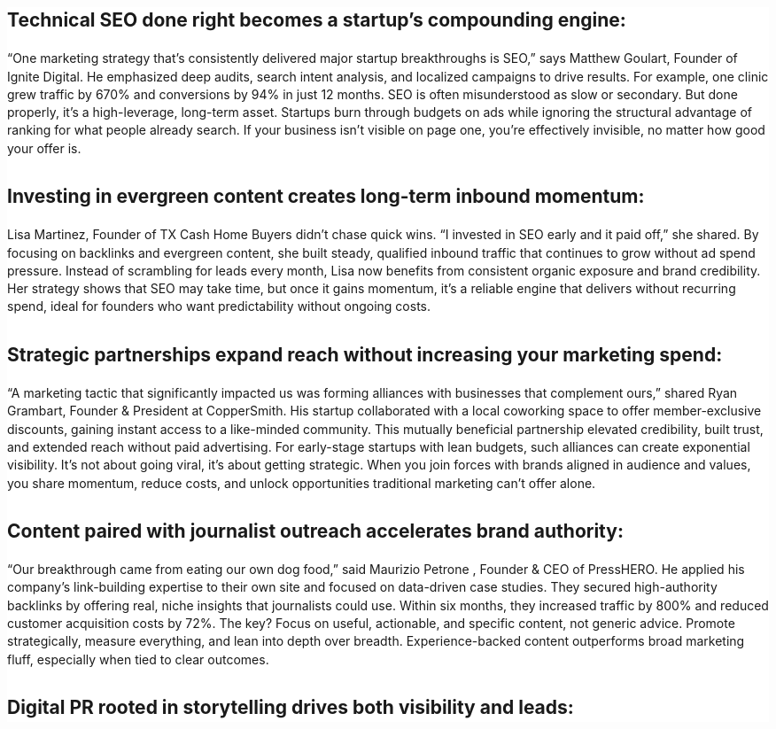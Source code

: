 ## Technical SEO done right becomes a startup’s compounding engine:

“One marketing strategy that’s consistently delivered major startup breakthroughs is SEO,” says Matthew Goulart, Founder of Ignite Digital. He emphasized deep audits, search intent analysis, and localized campaigns to drive results. For example, one clinic grew traffic by 670% and conversions by 94% in just 12 months.
SEO is often misunderstood as slow or secondary. But done properly, it’s a high-leverage, long-term asset. Startups burn through budgets on ads while ignoring the structural advantage of ranking for what people already search. If your business isn’t visible on page one, you’re effectively invisible, no matter how good your offer is.

## Investing in evergreen content creates long-term inbound momentum:

Lisa Martinez, Founder of TX Cash Home Buyers didn’t chase quick wins. “I invested in SEO early and it paid off,” she shared. By focusing on backlinks and evergreen content, she built steady, qualified inbound traffic that continues to grow without ad spend pressure.
Instead of scrambling for leads every month, Lisa now benefits from consistent organic exposure and brand credibility. Her strategy shows that SEO may take time, but once it gains momentum, it’s a reliable engine that delivers without recurring spend, ideal for founders who want predictability without ongoing costs.

## Strategic partnerships expand reach without increasing your marketing spend:

“A marketing tactic that significantly impacted us was forming alliances with businesses that complement ours,” shared Ryan Grambart, Founder & President at CopperSmith. His startup collaborated with a local coworking space to offer member-exclusive discounts, gaining instant access to a like-minded community.
This mutually beneficial partnership elevated credibility, built trust, and extended reach without paid advertising. For early-stage startups with lean budgets, such alliances can create exponential visibility. It’s not about going viral, it’s about getting strategic. When you join forces with brands aligned in audience and values, you share momentum, reduce costs, and unlock opportunities traditional marketing can’t offer alone.

## Content paired with journalist outreach accelerates brand authority:

“Our breakthrough came from eating our own dog food,” said Maurizio Petrone , Founder & CEO of PressHERO. He applied his company’s link-building expertise to their own site and focused on data-driven case studies. They secured high-authority backlinks by offering real, niche insights that journalists could use.
Within six months, they increased traffic by 800% and reduced customer acquisition costs by 72%. The key? Focus on useful, actionable, and specific content, not generic advice. Promote strategically, measure everything, and lean into depth over breadth. Experience-backed content outperforms broad marketing fluff, especially when tied to clear outcomes.

## Digital PR rooted in storytelling drives both visibility and leads:
